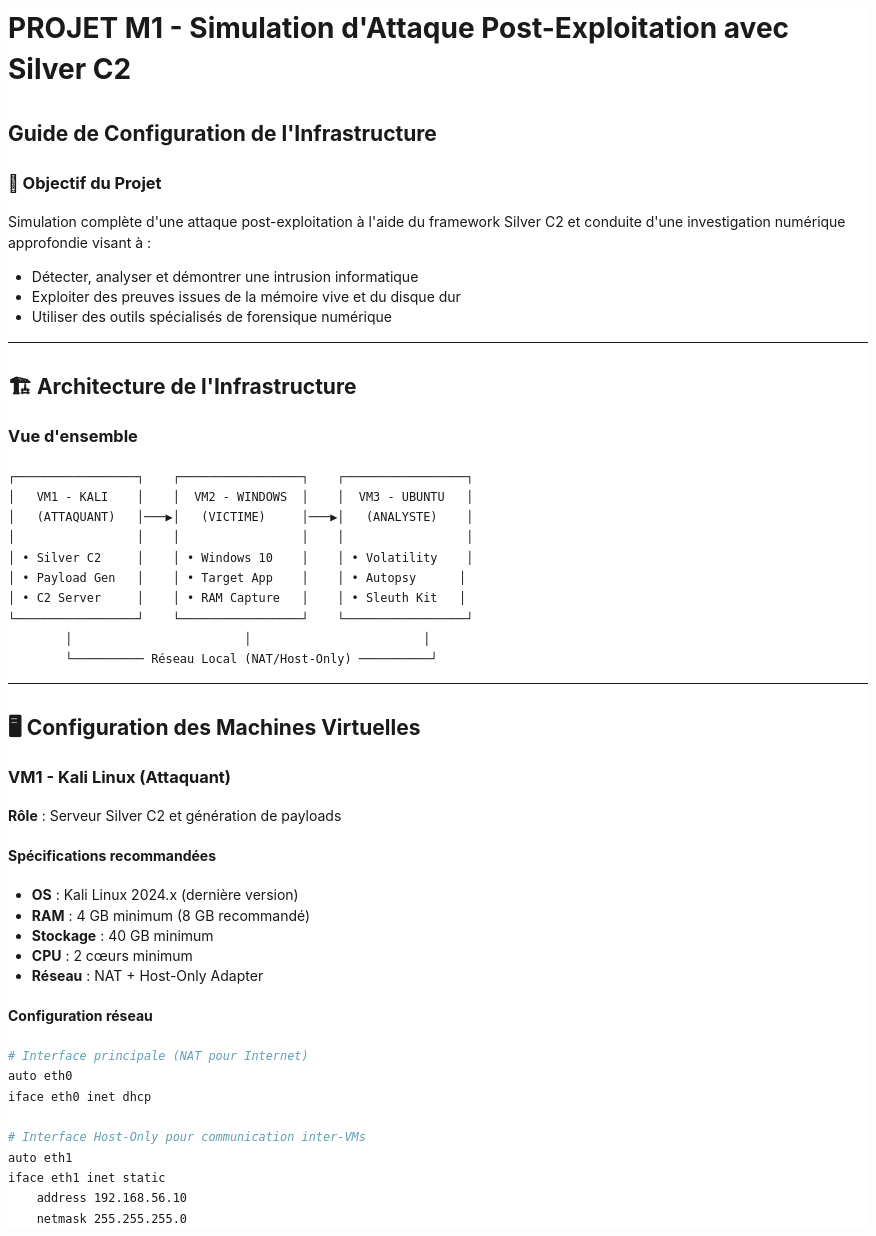 # PROJET M1 - Simulation d'Attaque Post-Exploitation avec Silver C2
## Guide de Configuration de l'Infrastructure

### 🎯 Objectif du Projet
Simulation complète d'une attaque post-exploitation à l'aide du framework Silver C2 et conduite d'une investigation numérique approfondie visant à :
- Détecter, analyser et démontrer une intrusion informatique
- Exploiter des preuves issues de la mémoire vive et du disque dur
- Utiliser des outils spécialisés de forensique numérique

---

## 🏗️ Architecture de l'Infrastructure

### Vue d'ensemble
```
┌─────────────────┐    ┌─────────────────┐    ┌─────────────────┐
│   VM1 - KALI    │    │  VM2 - WINDOWS  │    │  VM3 - UBUNTU   │
│   (ATTAQUANT)   │───▶│   (VICTIME)     │───▶│   (ANALYSTE)    │
│                 │    │                 │    │                 │
│ • Silver C2     │    │ • Windows 10    │    │ • Volatility    │
│ • Payload Gen   │    │ • Target App    │    │ • Autopsy      │
│ • C2 Server     │    │ • RAM Capture   │    │ • Sleuth Kit   │
└─────────────────┘    └─────────────────┘    └─────────────────┘
        │                        │                        │
        └────────── Réseau Local (NAT/Host-Only) ──────────┘
```

---

## 🖥️ Configuration des Machines Virtuelles

### VM1 - Kali Linux (Attaquant)
**Rôle** : Serveur Silver C2 et génération de payloads

#### Spécifications recommandées
- **OS** : Kali Linux 2024.x (dernière version)
- **RAM** : 4 GB minimum (8 GB recommandé)
- **Stockage** : 40 GB minimum
- **CPU** : 2 cœurs minimum
- **Réseau** : NAT + Host-Only Adapter

#### Configuration réseau
```bash
# Interface principale (NAT pour Internet)
auto eth0
iface eth0 inet dhcp

# Interface Host-Only pour communication inter-VMs
auto eth1
iface eth1 inet static
    address 192.168.56.10
    netmask 255.255.255.0
```
